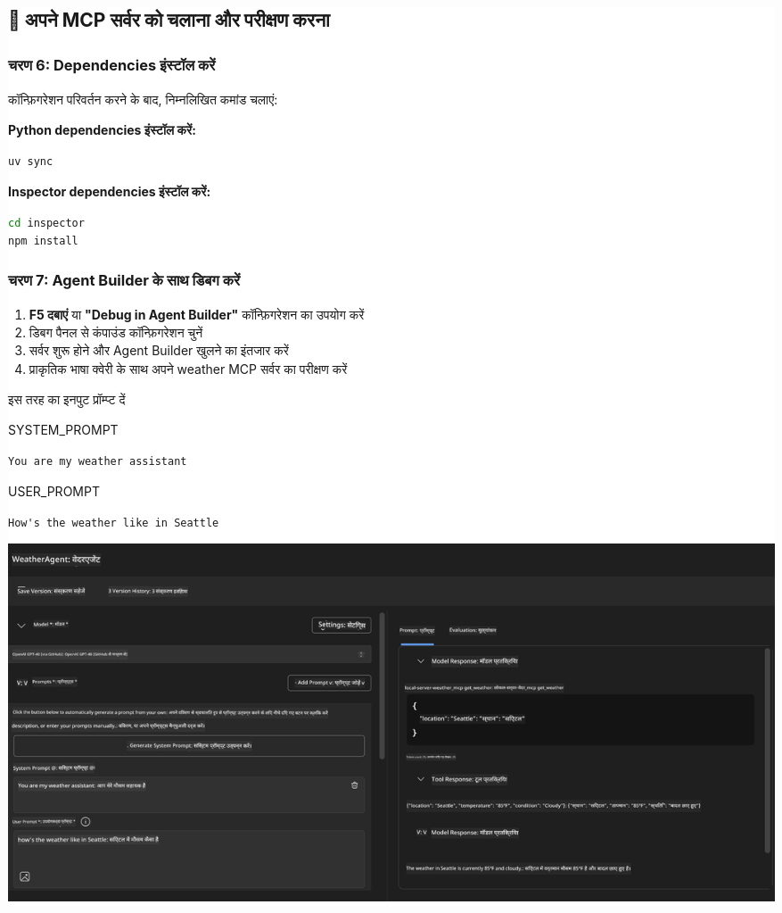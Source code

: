 
## 🚀 अपने MCP सर्वर को चलाना और परीक्षण करना

### चरण 6: Dependencies इंस्टॉल करें

कॉन्फ़िगरेशन परिवर्तन करने के बाद, निम्नलिखित कमांड चलाएं:

**Python dependencies इंस्टॉल करें:**  
```bash
uv sync
```

**Inspector dependencies इंस्टॉल करें:**  
```bash
cd inspector
npm install
```

### चरण 7: Agent Builder के साथ डिबग करें

1. **F5 दबाएं** या **"Debug in Agent Builder"** कॉन्फ़िगरेशन का उपयोग करें  
2. डिबग पैनल से कंपाउंड कॉन्फ़िगरेशन चुनें  
3. सर्वर शुरू होने और Agent Builder खुलने का इंतजार करें  
4. प्राकृतिक भाषा क्वेरी के साथ अपने weather MCP सर्वर का परीक्षण करें

इस तरह का इनपुट प्रॉम्प्ट दें

SYSTEM_PROMPT

```
You are my weather assistant
```

USER_PROMPT

```
How's the weather like in Seattle
```

![Agent Builder Debug Result](../../../../translated_images/Result.6ac570f7d2b1d5389c561ab0566970fe0f13e75bdd976b6a7f0270bc715d07f8.hi.png)
